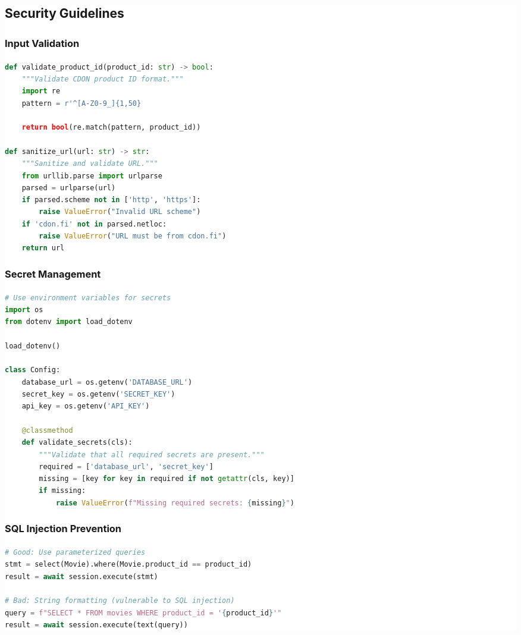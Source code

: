 ## Security Guidelines

### Input Validation

```python
def validate_product_id(product_id: str) -> bool:
    """Validate CDON product ID format."""
    import re
    pattern = r'^[A-Z0-9_]{1,50}

    return bool(re.match(pattern, product_id))

def sanitize_url(url: str) -> str:
    """Sanitize and validate URL."""
    from urllib.parse import urlparse
    parsed = urlparse(url)
    if parsed.scheme not in ['http', 'https']:
        raise ValueError("Invalid URL scheme")
    if 'cdon.fi' not in parsed.netloc:
        raise ValueError("URL must be from cdon.fi")
    return url
```

### Secret Management

```python
# Use environment variables for secrets
import os
from dotenv import load_dotenv

load_dotenv()

class Config:
    database_url = os.getenv('DATABASE_URL')
    secret_key = os.getenv('SECRET_KEY')
    api_key = os.getenv('API_KEY')

    @classmethod
    def validate_secrets(cls):
        """Validate that all required secrets are present."""
        required = ['database_url', 'secret_key']
        missing = [key for key in required if not getattr(cls, key)]
        if missing:
            raise ValueError(f"Missing required secrets: {missing}")
```

### SQL Injection Prevention

```python
# Good: Use parameterized queries
stmt = select(Movie).where(Movie.product_id == product_id)
result = await session.execute(stmt)

# Bad: String formatting (vulnerable to SQL injection)
query = f"SELECT * FROM movies WHERE product_id = '{product_id}'"
result = await session.execute(text(query))
```
